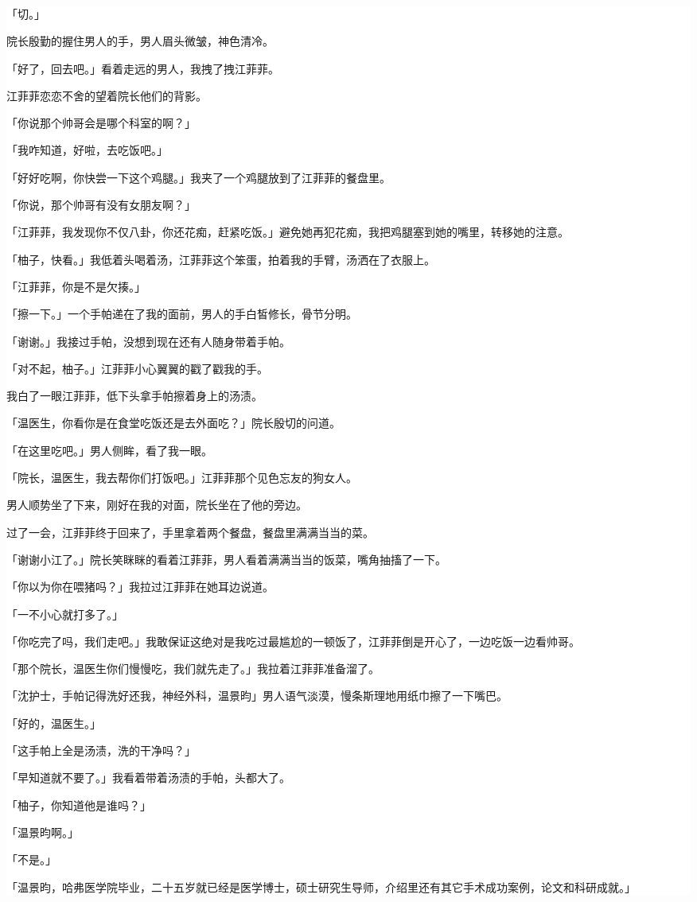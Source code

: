 「切。」

院长殷勤的握住男人的手，男人眉头微皱，神色清冷。

「好了，回去吧。」看着走远的男人，我拽了拽江菲菲。

江菲菲恋恋不舍的望着院长他们的背影。

「你说那个帅哥会是哪个科室的啊？」

「我咋知道，好啦，去吃饭吧。」

「好好吃啊，你快尝一下这个鸡腿。」我夹了一个鸡腿放到了江菲菲的餐盘里。

「你说，那个帅哥有没有女朋友啊？」

「江菲菲，我发现你不仅八卦，你还花痴，赶紧吃饭。」避免她再犯花痴，我把鸡腿塞到她的嘴里，转移她的注意。

「柚子，快看。」我低着头喝着汤，江菲菲这个笨蛋，拍着我的手臂，汤洒在了衣服上。

「江菲菲，你是不是欠揍。」

「擦一下。」一个手帕递在了我的面前，男人的手白皙修长，骨节分明。

「谢谢。」我接过手帕，没想到现在还有人随身带着手帕。

「对不起，柚子。」江菲菲小心翼翼的戳了戳我的手。

我白了一眼江菲菲，低下头拿手帕擦着身上的汤渍。

「温医生，你看你是在食堂吃饭还是去外面吃？」院长殷切的问道。

「在这里吃吧。」男人侧眸，看了我一眼。

「院长，温医生，我去帮你们打饭吧。」江菲菲那个见色忘友的狗女人。

男人顺势坐了下来，刚好在我的对面，院长坐在了他的旁边。

过了一会，江菲菲终于回来了，手里拿着两个餐盘，餐盘里满满当当的菜。

「谢谢小江了。」院长笑眯眯的看着江菲菲，男人看着满满当当的饭菜，嘴角抽搐了一下。

「你以为你在喂猪吗？」我拉过江菲菲在她耳边说道。

「一不小心就打多了。」

「你吃完了吗，我们走吧。」我敢保证这绝对是我吃过最尴尬的一顿饭了，江菲菲倒是开心了，一边吃饭一边看帅哥。

「那个院长，温医生你们慢慢吃，我们就先走了。」我拉着江菲菲准备溜了。

「沈护士，手帕记得洗好还我，神经外科，温景昀」男人语气淡漠，慢条斯理地用纸巾擦了一下嘴巴。

「好的，温医生。」

「这手帕上全是汤渍，洗的干净吗？」

「早知道就不要了。」我看着带着汤渍的手帕，头都大了。

「柚子，你知道他是谁吗？」

「温景昀啊。」

「不是。」

「温景昀，哈弗医学院毕业，二十五岁就已经是医学博士，硕士研究生导师，介绍里还有其它手术成功案例，论文和科研成就。」
